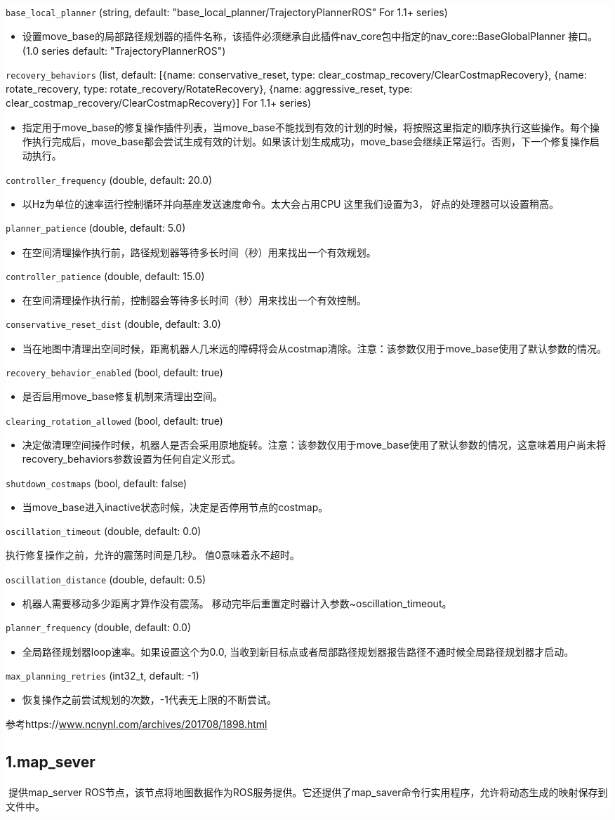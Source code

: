 `base_local_planner` (string, default: "base_local_planner/TrajectoryPlannerROS" For 1.1+ series) 

- 设置move_base的局部路径规划器的插件名称，该插件必须继承自此插件nav_core包中指定的nav_core::BaseGlobalPlanner 接口。(1.0 series default: "TrajectoryPlannerROS")

`recovery_behaviors` (list, default: [{name: conservative_reset, type: clear_costmap_recovery/ClearCostmapRecovery}, {name: rotate_recovery, type: rotate_recovery/RotateRecovery}, {name: aggressive_reset, type: clear_costmap_recovery/ClearCostmapRecovery}] For 1.1+ series) 

- 指定用于move_base的修复操作插件列表，当move_base不能找到有效的计划的时候，将按照这里指定的顺序执行这些操作。每个操作执行完成后，move_base都会尝试生成有效的计划。如果该计划生成成功，move_base会继续正常运行。否则，下一个修复操作启动执行。

`controller_frequency` (double, default: 20.0) 

- 以Hz为单位的速率运行控制循环并向基座发送速度命令。太大会占用CPU 这里我们设置为3， 好点的处理器可以设置稍高。

`planner_patience` (double, default: 5.0) 

- 在空间清理操作执行前，路径规划器等待多长时间（秒）用来找出一个有效规划。

`controller_patience` (double, default: 15.0) 

- 在空间清理操作执行前，控制器会等待多长时间（秒）用来找出一个有效控制。

`conservative_reset_dist` (double, default: 3.0) 

- 当在地图中清理出空间时候，距离机器人几米远的障碍将会从costmap清除。注意：该参数仅用于move_base使用了默认参数的情况。

`recovery_behavior_enabled` (bool, default: true)

- 是否启用move_base修复机制来清理出空间。

`clearing_rotation_allowed` (bool, default: true) 

- 决定做清理空间操作时候，机器人是否会采用原地旋转。注意：该参数仅用于move_base使用了默认参数的情况，这意味着用户尚未将recovery_behaviors参数设置为任何自定义形式。

`shutdown_costmaps` (bool, default: false)

- 当move_base进入inactive状态时候，决定是否停用节点的costmap。

`oscillation_timeout` (double, default: 0.0) 

执行修复操作之前，允许的震荡时间是几秒。 值0意味着永不超时。

`oscillation_distance` (double, default: 0.5) 

- 机器人需要移动多少距离才算作没有震荡。 移动完毕后重置定时器计入参数~oscillation_timeout。

`planner_frequency` (double, default: 0.0) 

- 全局路径规划器loop速率。如果设置这个为0.0, 当收到新目标点或者局部路径规划器报告路径不通时候全局路径规划器才启动。

`max_planning_retries` (int32_t, default: -1) 

- 恢复操作之前尝试规划的次数，-1代表无上限的不断尝试。

参考https://www.ncnynl.com/archives/201708/1898.html



## 1.map_sever

​		提供map_server ROS节点，该节点将地图数据作为ROS服务提供。它还提供了map_saver命令行实用程序，允许将动态生成的映射保存到文件中。
